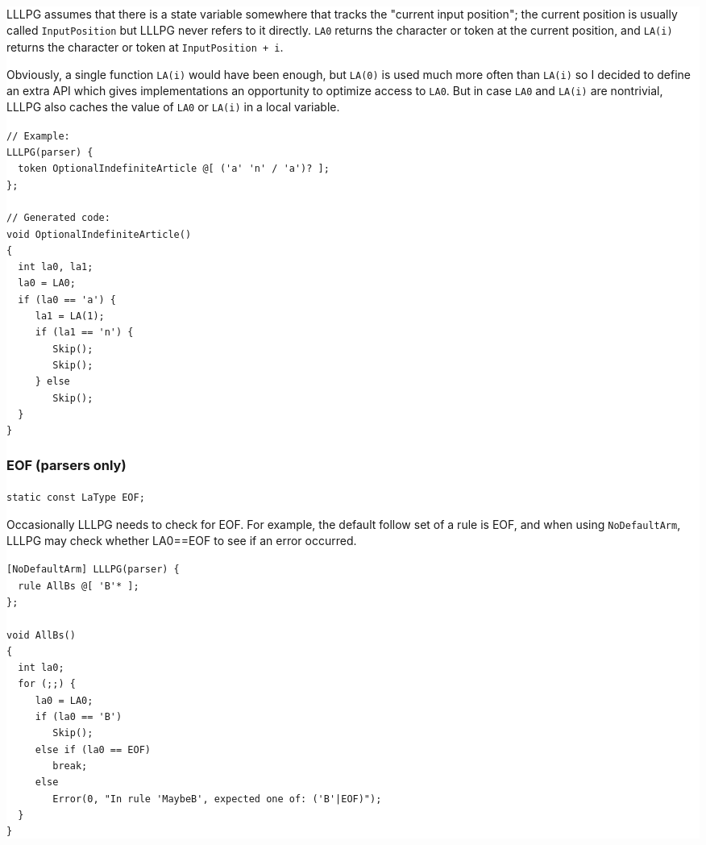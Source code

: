 LLLPG assumes that there is a state variable somewhere that tracks the "current input position"; the current position is usually called `InputPosition` but LLLPG never refers to it directly. `LA0` returns the character or token at the current position, and `LA(i)` returns the character or token at `InputPosition + i`.

Obviously, a single function `LA(i)` would have been enough, but `LA(0)` is used much more often than `LA(i)` so I decided to define an extra API which gives implementations an opportunity to optimize access to `LA0`. But in case `LA0` and `LA(i)` are nontrivial, LLLPG also caches the value of `LA0` or `LA(i)` in a local variable.

	// Example:
	LLLPG(parser) {
	  token OptionalIndefiniteArticle @[ ('a' 'n' / 'a')? ];
	};
	
	// Generated code:
	void OptionalIndefiniteArticle()
	{
	  int la0, la1;
	  la0 = LA0;
	  if (la0 == 'a') {
		 la1 = LA(1);
		 if (la1 == 'n') {
			Skip();
			Skip();
		 } else
			Skip();
	  }
	}

### EOF (parsers only) ###

	static const LaType EOF;

Occasionally LLLPG needs to check for EOF. For example, the default follow set of a rule is EOF, and when using `NoDefaultArm`, LLLPG may check whether LA0==EOF to see if an error occurred.

	[NoDefaultArm] LLLPG(parser) {
	  rule AllBs @[ 'B'* ];
	};

	void AllBs()
	{
	  int la0;
	  for (;;) {
		 la0 = LA0;
		 if (la0 == 'B')
			Skip();
		 else if (la0 == EOF)
			break;
		 else
			Error(0, "In rule 'MaybeB', expected one of: ('B'|EOF)");
	  }
	}
